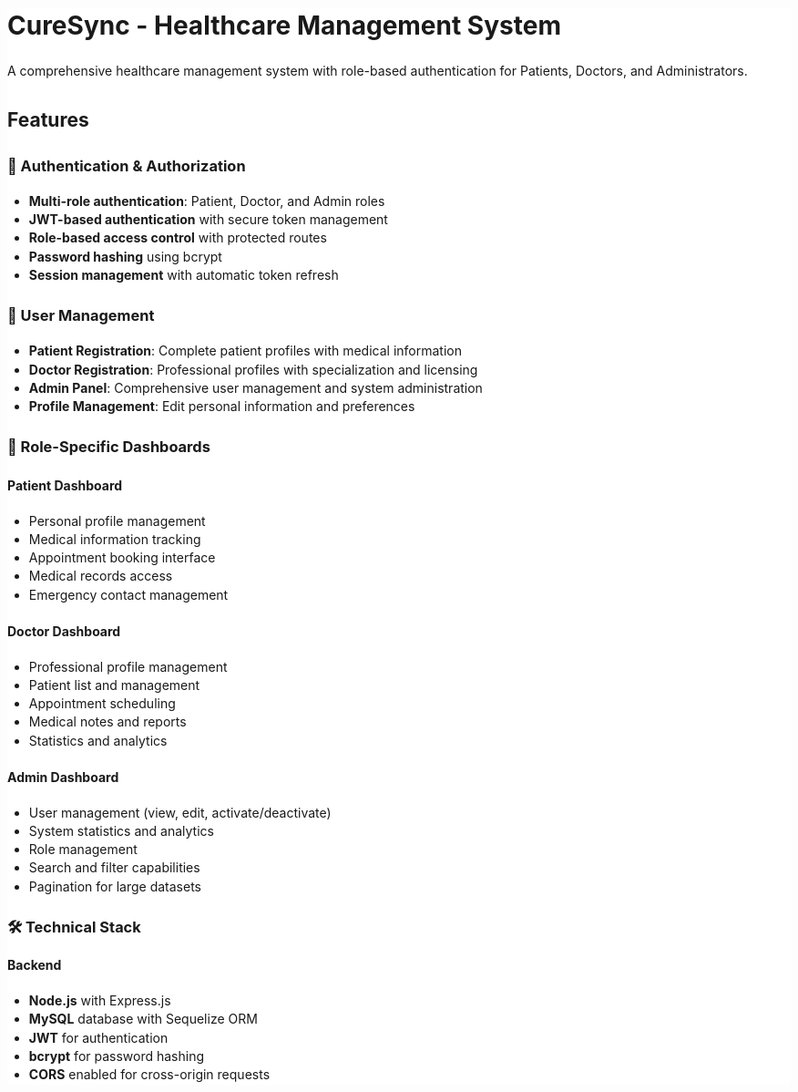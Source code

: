  # CureSync - Healthcare Management System

A comprehensive healthcare management system with role-based authentication for Patients, Doctors, and Administrators.

## Features

### 🔐 Authentication & Authorization
- **Multi-role authentication**: Patient, Doctor, and Admin roles
- **JWT-based authentication** with secure token management
- **Role-based access control** with protected routes
- **Password hashing** using bcrypt
- **Session management** with automatic token refresh

### 👥 User Management
- **Patient Registration**: Complete patient profiles with medical information
- **Doctor Registration**: Professional profiles with specialization and licensing
- **Admin Panel**: Comprehensive user management and system administration
- **Profile Management**: Edit personal information and preferences

### 🏥 Role-Specific Dashboards

#### Patient Dashboard
- Personal profile management
- Medical information tracking
- Appointment booking interface
- Medical records access
- Emergency contact management

#### Doctor Dashboard
- Professional profile management
- Patient list and management
- Appointment scheduling
- Medical notes and reports
- Statistics and analytics

#### Admin Dashboard
- User management (view, edit, activate/deactivate)
- System statistics and analytics
- Role management
- Search and filter capabilities
- Pagination for large datasets

### 🛠 Technical Stack

#### Backend
- **Node.js** with Express.js
- **MySQL** database with Sequelize ORM
- **JWT** for authentication
- **bcrypt** for password hashing
- **CORS** enabled for cross-origin requests
